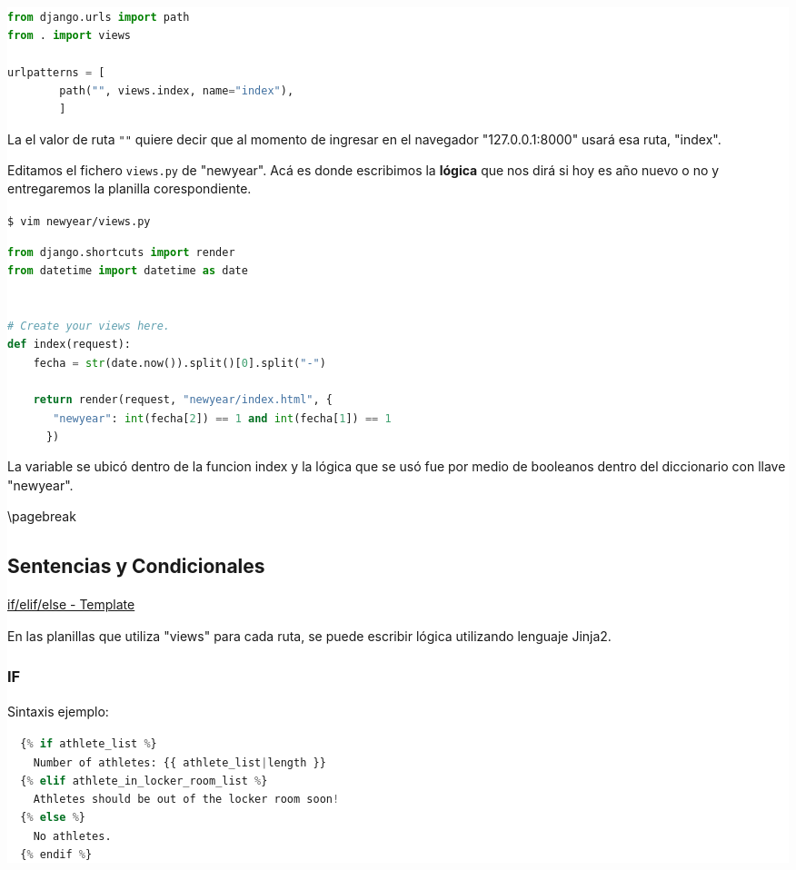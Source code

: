 ```python
from django.urls import path
from . import views

urlpatterns = [
        path("", views.index, name="index"),
        ]                
```

La el valor de ruta `""` quiere decir que al momento de ingresar en el navegador "127.0.0.1:8000" usará esa ruta, "index".



Editamos el fichero `views.py` de "newyear". Acá es donde escribimos la **lógica** que nos dirá si hoy es año nuevo o no y entregaremos la planilla corespondiente.

```bash
$ vim newyear/views.py
```

```python
from django.shortcuts import render
from datetime import datetime as date


# Create your views here.
def index(request):
    fecha = str(date.now()).split()[0].split("-")

    return render(request, "newyear/index.html", {
       "newyear": int(fecha[2]) == 1 and int(fecha[1]) == 1
      })
```

La variable se ubicó dentro de la funcion index y la lógica que se usó fue por medio de booleanos dentro del diccionario con llave "newyear".

\pagebreak


## Sentencias y Condicionales

[if/elif/else - Template](https://docs.djangoproject.com/en/3.2/ref/templates/builtins/#std:templatetag-if)

En las planillas que utiliza "views" para cada ruta, se puede escribir lógica utilizando lenguaje Jinja2.

### IF
Sintaxis ejemplo:

```python
  {% if athlete_list %}
    Number of athletes: {{ athlete_list|length }}
  {% elif athlete_in_locker_room_list %}
    Athletes should be out of the locker room soon!
  {% else %}
    No athletes.
  {% endif %}
```
